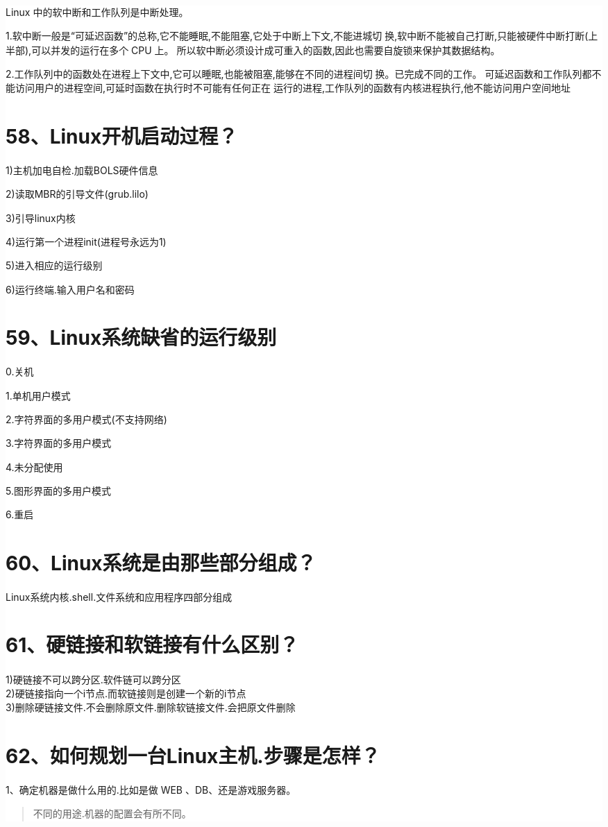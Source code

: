 Linux 中的软中断和工作队列是中断处理。

1.软中断一般是“可延迟函数”的总称,它不能睡眠,不能阻塞,它处于中断上下文,不能进城切 换,软中断不能被自己打断,只能被硬件中断打断(上半部),可以并发的运行在多个 CPU 上。 所以软中断必须设计成可重入的函数,因此也需要自旋锁来保护其数据结构。

2.工作队列中的函数处在进程上下文中,它可以睡眠,也能被阻塞,能够在不同的进程间切 换。已完成不同的工作。 可延迟函数和工作队列都不能访问用户的进程空间,可延时函数在执行时不可能有任何正在 运行的进程,工作队列的函数有内核进程执行,他不能访问用户空间地址

# 58、Linux开机启动过程？

1)主机加电自检.加载BOLS硬件信息

2)读取MBR的引导文件(grub.lilo)

3)引导linux内核

4)运行第一个进程init(进程号永远为1)

5)进入相应的运行级别

6)运行终端.输入用户名和密码

# 59、Linux系统缺省的运行级别

0.关机

1.单机用户模式

2.字符界面的多用户模式(不支持网络)

3.字符界面的多用户模式

4.未分配使用

5.图形界面的多用户模式

6.重启

# 60、Linux系统是由那些部分组成？

Linux系统内核.shell.文件系统和应用程序四部分组成

# 61、硬链接和软链接有什么区别？

1)硬链接不可以跨分区.软件链可以跨分区<br>
2)硬链接指向一个i节点.而软链接则是创建一个新的i节点<br>
3)删除硬链接文件.不会删除原文件.删除软链接文件.会把原文件删除<br>


# 62、如何规划一台Linux主机.步骤是怎样？

1、确定机器是做什么用的.比如是做 WEB 、DB、还是游戏服务器。

> 不同的用途.机器的配置会有所不同。
